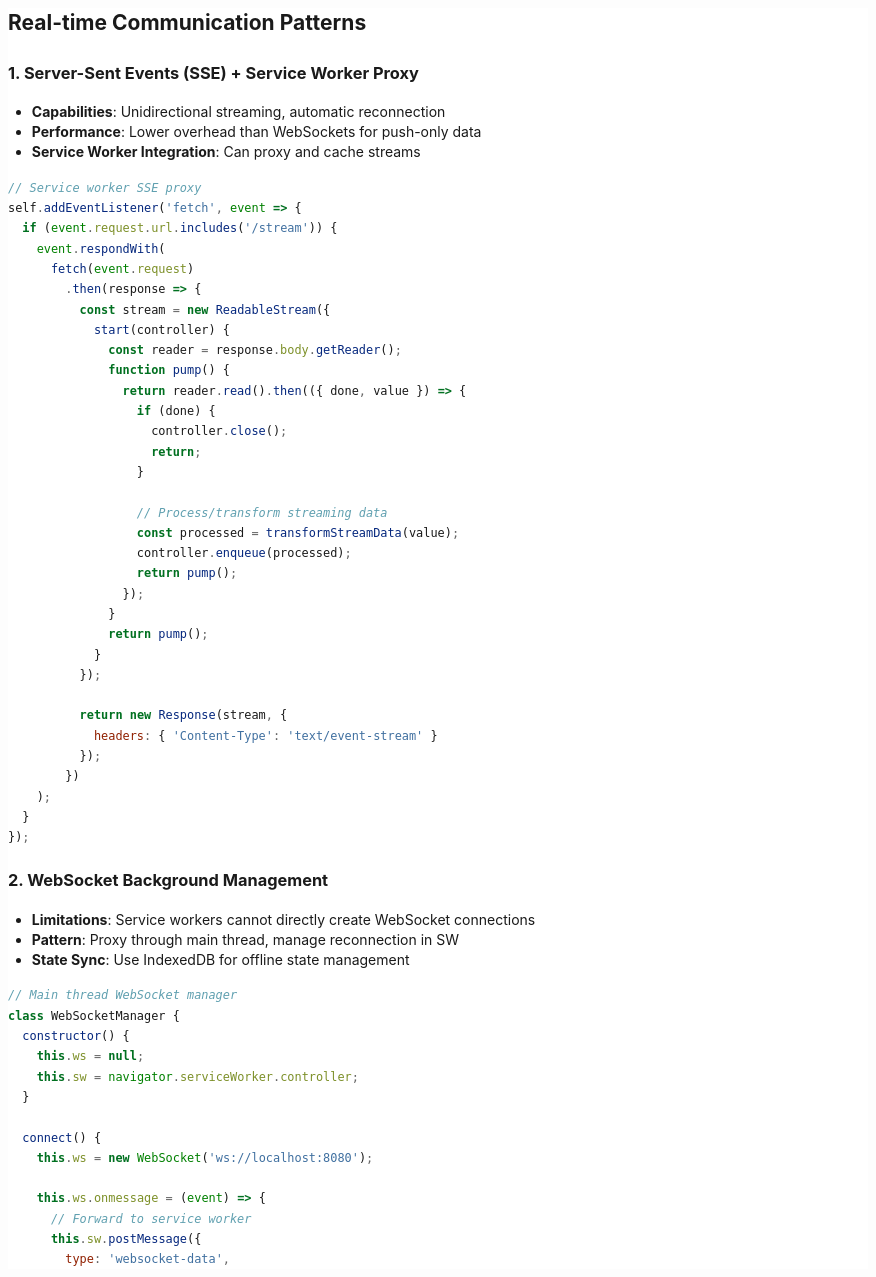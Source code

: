 ## Real-time Communication Patterns

### 1. **Server-Sent Events (SSE) + Service Worker Proxy**
- **Capabilities**: Unidirectional streaming, automatic reconnection
- **Performance**: Lower overhead than WebSockets for push-only data
- **Service Worker Integration**: Can proxy and cache streams

```javascript
// Service worker SSE proxy
self.addEventListener('fetch', event => {
  if (event.request.url.includes('/stream')) {
    event.respondWith(
      fetch(event.request)
        .then(response => {
          const stream = new ReadableStream({
            start(controller) {
              const reader = response.body.getReader();
              function pump() {
                return reader.read().then(({ done, value }) => {
                  if (done) {
                    controller.close();
                    return;
                  }
                  
                  // Process/transform streaming data
                  const processed = transformStreamData(value);
                  controller.enqueue(processed);
                  return pump();
                });
              }
              return pump();
            }
          });
          
          return new Response(stream, {
            headers: { 'Content-Type': 'text/event-stream' }
          });
        })
    );
  }
});
```

### 2. **WebSocket Background Management**
- **Limitations**: Service workers cannot directly create WebSocket connections
- **Pattern**: Proxy through main thread, manage reconnection in SW
- **State Sync**: Use IndexedDB for offline state management

```javascript
// Main thread WebSocket manager
class WebSocketManager {
  constructor() {
    this.ws = null;
    this.sw = navigator.serviceWorker.controller;
  }

  connect() {
    this.ws = new WebSocket('ws://localhost:8080');
    
    this.ws.onmessage = (event) => {
      // Forward to service worker
      this.sw.postMessage({
        type: 'websocket-data',
```